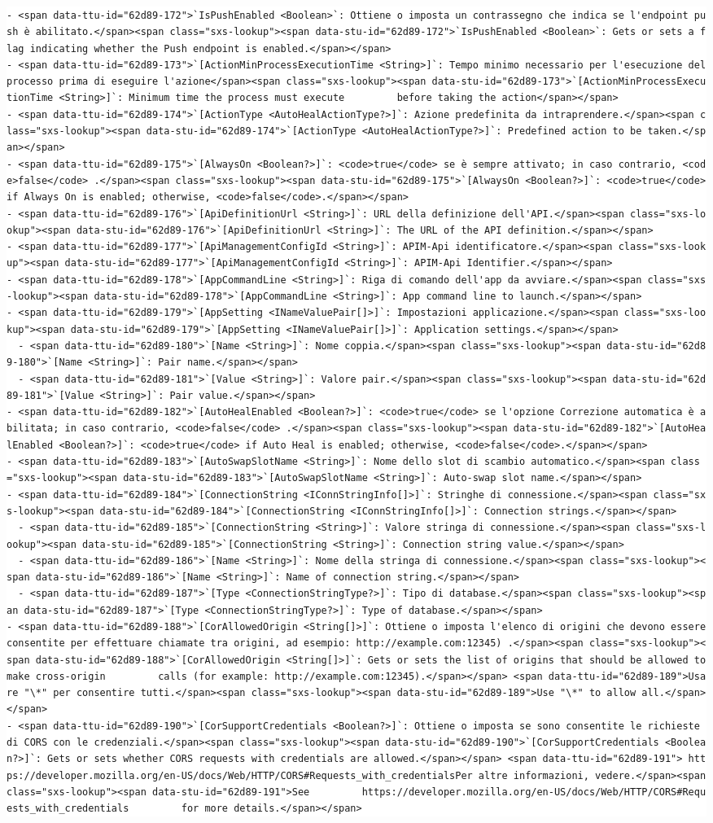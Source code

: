     - <span data-ttu-id="62d89-172">`IsPushEnabled <Boolean>`: Ottiene o imposta un contrassegno che indica se l'endpoint push è abilitato.</span><span class="sxs-lookup"><span data-stu-id="62d89-172">`IsPushEnabled <Boolean>`: Gets or sets a flag indicating whether the Push endpoint is enabled.</span></span>
    - <span data-ttu-id="62d89-173">`[ActionMinProcessExecutionTime <String>]`: Tempo minimo necessario per l'esecuzione del processo prima di eseguire l'azione</span><span class="sxs-lookup"><span data-stu-id="62d89-173">`[ActionMinProcessExecutionTime <String>]`: Minimum time the process must execute         before taking the action</span></span>
    - <span data-ttu-id="62d89-174">`[ActionType <AutoHealActionType?>]`: Azione predefinita da intraprendere.</span><span class="sxs-lookup"><span data-stu-id="62d89-174">`[ActionType <AutoHealActionType?>]`: Predefined action to be taken.</span></span>
    - <span data-ttu-id="62d89-175">`[AlwaysOn <Boolean?>]`: <code>true</code> se è sempre attivato; in caso contrario, <code>false</code> .</span><span class="sxs-lookup"><span data-stu-id="62d89-175">`[AlwaysOn <Boolean?>]`: <code>true</code> if Always On is enabled; otherwise, <code>false</code>.</span></span>
    - <span data-ttu-id="62d89-176">`[ApiDefinitionUrl <String>]`: URL della definizione dell'API.</span><span class="sxs-lookup"><span data-stu-id="62d89-176">`[ApiDefinitionUrl <String>]`: The URL of the API definition.</span></span>
    - <span data-ttu-id="62d89-177">`[ApiManagementConfigId <String>]`: APIM-Api identificatore.</span><span class="sxs-lookup"><span data-stu-id="62d89-177">`[ApiManagementConfigId <String>]`: APIM-Api Identifier.</span></span>
    - <span data-ttu-id="62d89-178">`[AppCommandLine <String>]`: Riga di comando dell'app da avviare.</span><span class="sxs-lookup"><span data-stu-id="62d89-178">`[AppCommandLine <String>]`: App command line to launch.</span></span>
    - <span data-ttu-id="62d89-179">`[AppSetting <INameValuePair[]>]`: Impostazioni applicazione.</span><span class="sxs-lookup"><span data-stu-id="62d89-179">`[AppSetting <INameValuePair[]>]`: Application settings.</span></span>
      - <span data-ttu-id="62d89-180">`[Name <String>]`: Nome coppia.</span><span class="sxs-lookup"><span data-stu-id="62d89-180">`[Name <String>]`: Pair name.</span></span>
      - <span data-ttu-id="62d89-181">`[Value <String>]`: Valore pair.</span><span class="sxs-lookup"><span data-stu-id="62d89-181">`[Value <String>]`: Pair value.</span></span>
    - <span data-ttu-id="62d89-182">`[AutoHealEnabled <Boolean?>]`: <code>true</code> se l'opzione Correzione automatica è abilitata; in caso contrario, <code>false</code> .</span><span class="sxs-lookup"><span data-stu-id="62d89-182">`[AutoHealEnabled <Boolean?>]`: <code>true</code> if Auto Heal is enabled; otherwise, <code>false</code>.</span></span>
    - <span data-ttu-id="62d89-183">`[AutoSwapSlotName <String>]`: Nome dello slot di scambio automatico.</span><span class="sxs-lookup"><span data-stu-id="62d89-183">`[AutoSwapSlotName <String>]`: Auto-swap slot name.</span></span>
    - <span data-ttu-id="62d89-184">`[ConnectionString <IConnStringInfo[]>]`: Stringhe di connessione.</span><span class="sxs-lookup"><span data-stu-id="62d89-184">`[ConnectionString <IConnStringInfo[]>]`: Connection strings.</span></span>
      - <span data-ttu-id="62d89-185">`[ConnectionString <String>]`: Valore stringa di connessione.</span><span class="sxs-lookup"><span data-stu-id="62d89-185">`[ConnectionString <String>]`: Connection string value.</span></span>
      - <span data-ttu-id="62d89-186">`[Name <String>]`: Nome della stringa di connessione.</span><span class="sxs-lookup"><span data-stu-id="62d89-186">`[Name <String>]`: Name of connection string.</span></span>
      - <span data-ttu-id="62d89-187">`[Type <ConnectionStringType?>]`: Tipo di database.</span><span class="sxs-lookup"><span data-stu-id="62d89-187">`[Type <ConnectionStringType?>]`: Type of database.</span></span>
    - <span data-ttu-id="62d89-188">`[CorAllowedOrigin <String[]>]`: Ottiene o imposta l'elenco di origini che devono essere consentite per effettuare chiamate tra origini, ad esempio: http://example.com:12345) .</span><span class="sxs-lookup"><span data-stu-id="62d89-188">`[CorAllowedOrigin <String[]>]`: Gets or sets the list of origins that should be allowed to make cross-origin         calls (for example: http://example.com:12345).</span></span> <span data-ttu-id="62d89-189">Usare "\*" per consentire tutti.</span><span class="sxs-lookup"><span data-stu-id="62d89-189">Use "\*" to allow all.</span></span>
    - <span data-ttu-id="62d89-190">`[CorSupportCredentials <Boolean?>]`: Ottiene o imposta se sono consentite le richieste di CORS con le credenziali.</span><span class="sxs-lookup"><span data-stu-id="62d89-190">`[CorSupportCredentials <Boolean?>]`: Gets or sets whether CORS requests with credentials are allowed.</span></span> <span data-ttu-id="62d89-191"> https://developer.mozilla.org/en-US/docs/Web/HTTP/CORS#Requests_with_credentialsPer altre informazioni, vedere.</span><span class="sxs-lookup"><span data-stu-id="62d89-191">See         https://developer.mozilla.org/en-US/docs/Web/HTTP/CORS#Requests_with_credentials         for more details.</span></span>